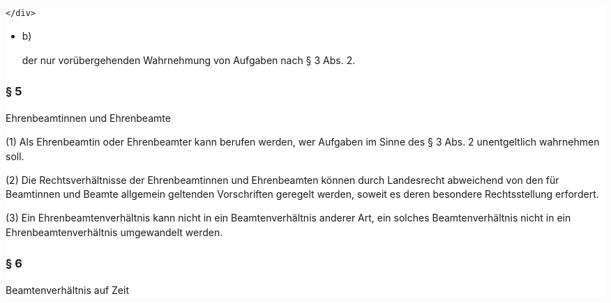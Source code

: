     </div>

  - b)
    
    <div>
    
    der nur vorübergehenden Wahrnehmung von Aufgaben nach § 3 Abs. 2.
    
    </div>

</div>

</div>

</div>

</div>

<span id="BJNR101000008BJNE000700000.html"></span>

### § 5  
Ehrenbeamtinnen und Ehrenbeamte

<div>

<div class="jnhtml">

<div>

<div class="jurAbsatz">

(1) Als Ehrenbeamtin oder Ehrenbeamter kann berufen werden, wer Aufgaben
im Sinne des § 3 Abs. 2 unentgeltlich wahrnehmen soll.

</div>

<div class="jurAbsatz">

(2) Die Rechtsverhältnisse der Ehrenbeamtinnen und Ehrenbeamten können
durch Landesrecht abweichend von den für Beamtinnen und Beamte allgemein
geltenden Vorschriften geregelt werden, soweit es deren besondere
Rechtsstellung erfordert.

</div>

<div class="jurAbsatz">

(3) Ein Ehrenbeamtenverhältnis kann nicht in ein Beamtenverhältnis
anderer Art, ein solches Beamtenverhältnis nicht in ein
Ehrenbeamtenverhältnis umgewandelt werden.

</div>

</div>

</div>

</div>

<span id="BJNR101000008BJNE000800000.html"></span>

### § 6  
Beamtenverhältnis auf Zeit

